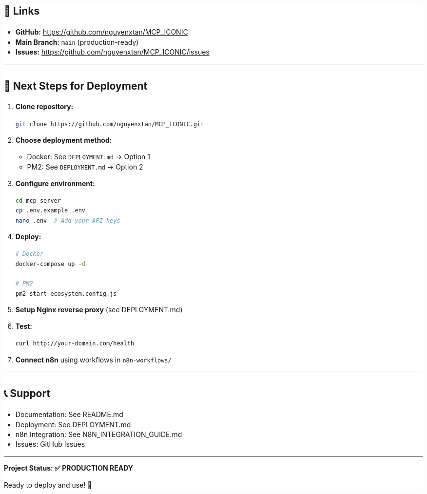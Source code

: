 ## 🔗 Links

- **GitHub:** https://github.com/nguyenxtan/MCP_ICONIC
- **Main Branch:** `main` (production-ready)
- **Issues:** https://github.com/nguyenxtan/MCP_ICONIC/issues

---

## 🏁 Next Steps for Deployment

1. **Clone repository:**
   ```bash
   git clone https://github.com/nguyenxtan/MCP_ICONIC.git
   ```

2. **Choose deployment method:**
   - Docker: See `DEPLOYMENT.md` → Option 1
   - PM2: See `DEPLOYMENT.md` → Option 2

3. **Configure environment:**
   ```bash
   cd mcp-server
   cp .env.example .env
   nano .env  # Add your API keys
   ```

4. **Deploy:**
   ```bash
   # Docker
   docker-compose up -d

   # PM2
   pm2 start ecosystem.config.js
   ```

5. **Setup Nginx reverse proxy** (see DEPLOYMENT.md)

6. **Test:**
   ```bash
   curl http://your-domain.com/health
   ```

7. **Connect n8n** using workflows in `n8n-workflows/`

---

## 📞 Support

- Documentation: See README.md
- Deployment: See DEPLOYMENT.md
- n8n Integration: See N8N_INTEGRATION_GUIDE.md
- Issues: GitHub Issues

---

**Project Status: ✅ PRODUCTION READY**

Ready to deploy and use! 🚀
